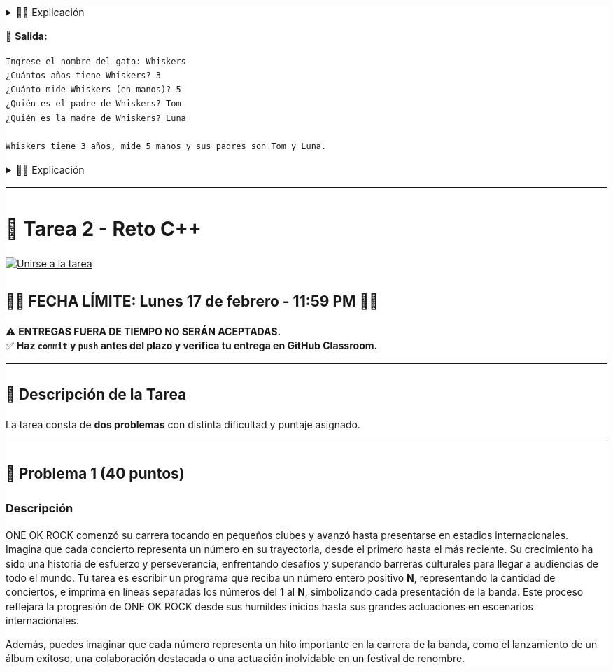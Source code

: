 <details><summary>👨‍🏫 Explicación</summary></details>

📌 **Salida:**
```
Ingrese el nombre del gato: Whiskers
¿Cuántos años tiene Whiskers? 3
¿Cuánto mide Whiskers (en manos)? 5
¿Quién es el padre de Whiskers? Tom
¿Quién es la madre de Whiskers? Luna

Whiskers tiene 3 años, mide 5 manos y sus padres son Tom y Luna.
```

<details><summary>👨‍🏫 Explicación</summary></details>

---

# **🧮 Tarea 2 - Reto C++**

[![Unirse a la tarea](https://img.shields.io/badge/%F0%9F%91%89%20Unirse%20a%20la%20tarea%20en%20GitHub%20Classroom-blue?style=for-the-badge)](https://classroom.github.com/a/sHyJsgJf)


## **📢🚨 FECHA LÍMITE: Lunes 17 de febrero - 11:59 PM 🚨📢** 

⚠️ **ENTREGAS FUERA DE TIEMPO NO SERÁN ACEPTADAS.**  
✅ **Haz `commit` y `push` antes del plazo y verifica tu entrega en GitHub Classroom.**

---

## **📖 Descripción de la Tarea** 

La tarea consta de **dos problemas** con distinta dificultad y puntaje asignado.

---

## **📌 Problema 1 (40 puntos)** 

### **Descripción** 

ONE OK ROCK comenzó su carrera tocando en pequeños clubes y avanzó hasta presentarse en estadios internacionales. Imagina que cada concierto representa un número en su trayectoria, desde el primero hasta el más reciente. Su crecimiento ha sido una historia de esfuerzo y perseverancia, enfrentando desafíos y superando barreras culturales para llegar a audiencias de todo el mundo. Tu tarea es escribir un programa que reciba un número entero positivo **N**, representando la cantidad de conciertos, e imprima en líneas separadas los números del **1** al **N**, simbolizando cada presentación de la banda. Este proceso reflejará la progresión de ONE OK ROCK desde sus humildes inicios hasta sus grandes actuaciones en escenarios internacionales.

Además, puedes imaginar que cada número representa un hito importante en la carrera de la banda, como el lanzamiento de un álbum exitoso, una colaboración destacada o una actuación inolvidable en un festival de renombre.
